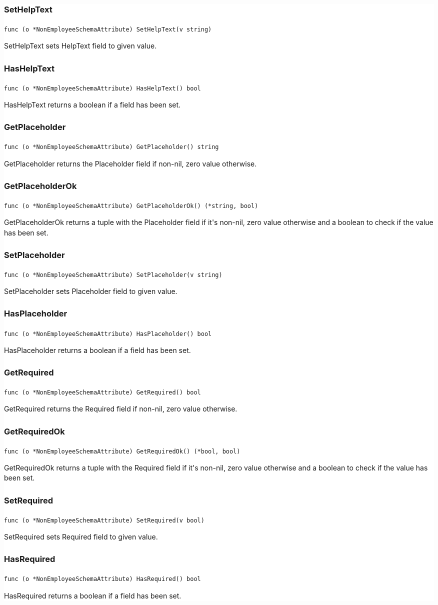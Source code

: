 ### SetHelpText

`func (o *NonEmployeeSchemaAttribute) SetHelpText(v string)`

SetHelpText sets HelpText field to given value.

### HasHelpText

`func (o *NonEmployeeSchemaAttribute) HasHelpText() bool`

HasHelpText returns a boolean if a field has been set.

### GetPlaceholder

`func (o *NonEmployeeSchemaAttribute) GetPlaceholder() string`

GetPlaceholder returns the Placeholder field if non-nil, zero value otherwise.

### GetPlaceholderOk

`func (o *NonEmployeeSchemaAttribute) GetPlaceholderOk() (*string, bool)`

GetPlaceholderOk returns a tuple with the Placeholder field if it's non-nil, zero value otherwise
and a boolean to check if the value has been set.

### SetPlaceholder

`func (o *NonEmployeeSchemaAttribute) SetPlaceholder(v string)`

SetPlaceholder sets Placeholder field to given value.

### HasPlaceholder

`func (o *NonEmployeeSchemaAttribute) HasPlaceholder() bool`

HasPlaceholder returns a boolean if a field has been set.

### GetRequired

`func (o *NonEmployeeSchemaAttribute) GetRequired() bool`

GetRequired returns the Required field if non-nil, zero value otherwise.

### GetRequiredOk

`func (o *NonEmployeeSchemaAttribute) GetRequiredOk() (*bool, bool)`

GetRequiredOk returns a tuple with the Required field if it's non-nil, zero value otherwise
and a boolean to check if the value has been set.

### SetRequired

`func (o *NonEmployeeSchemaAttribute) SetRequired(v bool)`

SetRequired sets Required field to given value.

### HasRequired

`func (o *NonEmployeeSchemaAttribute) HasRequired() bool`

HasRequired returns a boolean if a field has been set.


